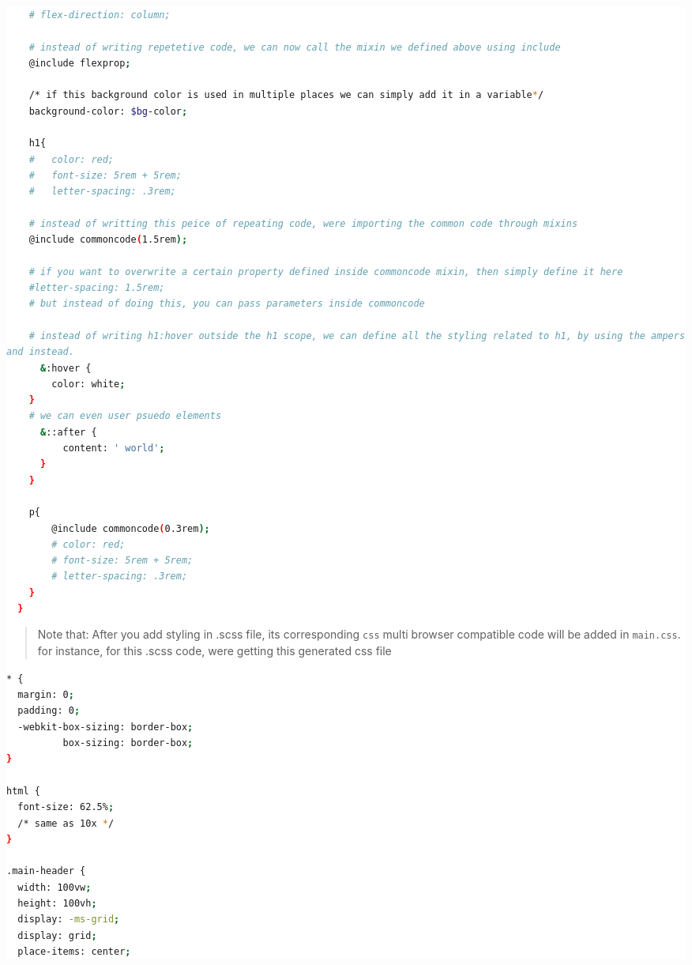 ```bash 
    # flex-direction: column;

    # instead of writing repetetive code, we can now call the mixin we defined above using include
    @include flexprop;

    /* if this background color is used in multiple places we can simply add it in a variable*/
    background-color: $bg-color;
  
    h1{
    #   color: red;
    #   font-size: 5rem + 5rem;
    #   letter-spacing: .3rem;

    # instead of writting this peice of repeating code, were importing the common code through mixins 
    @include commoncode(1.5rem);

    # if you want to overwrite a certain property defined inside commoncode mixin, then simply define it here 
    #letter-spacing: 1.5rem;
    # but instead of doing this, you can pass parameters inside commoncode

    # instead of writing h1:hover outside the h1 scope, we can define all the styling related to h1, by using the ampersand instead.
      &:hover {
        color: white;
    }
    # we can even user psuedo elements 
      &::after {
          content: ' world';
      }
    }
    
    p{
        @include commoncode(0.3rem);
        # color: red;
        # font-size: 5rem + 5rem;
        # letter-spacing: .3rem;
    }
  }
```
> Note that: After you add styling in .scss file, its corresponding `css` multi browser compatible code will be added in `main.css`. for instance, for this .scss code, were getting this generated css file 
```bash 
* {
  margin: 0;
  padding: 0;
  -webkit-box-sizing: border-box;
          box-sizing: border-box;
}

html {
  font-size: 62.5%;
  /* same as 10x */
}

.main-header {
  width: 100vw;
  height: 100vh;
  display: -ms-grid;
  display: grid;
  place-items: center;
```